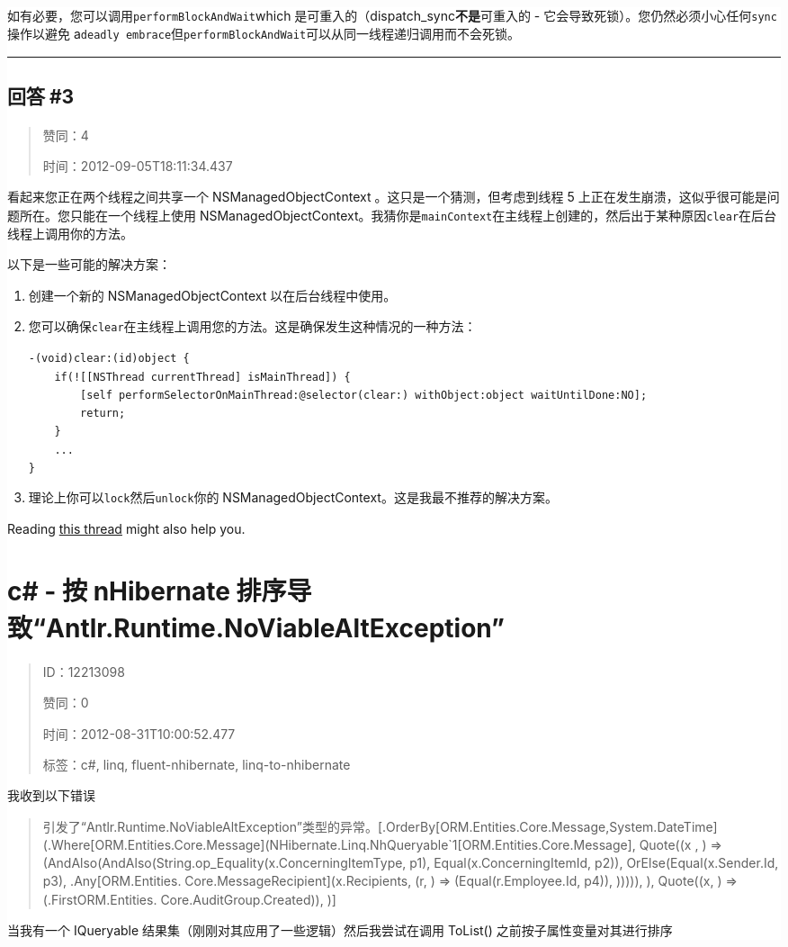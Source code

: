如有必要，您可以调用`performBlockAndWait`which 是可重入的（dispatch_sync**不是**可重入的 - 它会导致死锁）。您仍然必须小心任何`sync`操作以避免 a`deadly embrace`但`performBlockAndWait`可以从同一线程递归调用而不会死锁。

* * *

## 回答 #3

> 赞同：4
> 
> 时间：2012-09-05T18:11:34.437

看起来您正在两个线程之间共享一个 NSManagedObjectContext 。这只是一个猜测，但考虑到线程 5 上正在发生崩溃，这似乎很可能是问题所在。您只能在一个线程上使用 NSManagedObjectContext。我猜你是`mainContext`在主线程上创建的，然后出于某种原因`clear`在后台线程上调用你的方法。

以下是一些可能的解决方案：

1.  创建一个新的 NSManagedObjectContext 以在后台线程中使用。
2.  您可以确保`clear`在主线程上调用您的方法。这是确保发生这种情况的一种方法：

    ```
    -(void)clear:(id)object {
        if(![[NSThread currentThread] isMainThread]) {
            [self performSelectorOnMainThread:@selector(clear:) withObject:object waitUntilDone:NO];
            return;
        }
        ...
    } 
    ```

3.  理论上你可以`lock`然后`unlock`你的 NSManagedObjectContext。这是我最不推荐的解决方案。

Reading [this thread](https://stackoverflow.com/questions/1454473/multithreaded-use-of-core-data-nsoperationqueue-and-nsmanagedobjectcontext) might also help you.

# c# - 按 nHibernate 排序导致“Antlr.Runtime.NoViableAltException”

> ID：12213098
> 
> 赞同：0
> 
> 时间：2012-08-31T10:00:52.477
> 
> 标签：c#, linq, fluent-nhibernate, linq-to-nhibernate

我收到以下错误

> 引发了“Antlr.Runtime.NoViableAltException”类型的异常。[.OrderBy[ORM.Entities.Core.Message,System.DateTime](.Where[ORM.Entities.Core.Message](NHibernate.Linq.NhQueryable`1[ORM.Entities.Core.Message], Quote((x , ) => (AndAlso(AndAlso(String.op_Equality(x.ConcerningItemType, p1), Equal(x.ConcerningItemId, p2)), OrElse(Equal(x.Sender.Id, p3), .Any[ORM.Entities. Core.MessageRecipient](x.Recipients, (r, ) => (Equal(r.Employee.Id, p4)), ))))), ), Quote((x, ) => (.FirstORM.Entities. Core.AuditGroup.Created)), )]

当我有一个 IQueryable 结果集（刚刚对其应用了一些逻辑）然后我尝试在调用 ToList() 之前按子属性变量对其进行排序
